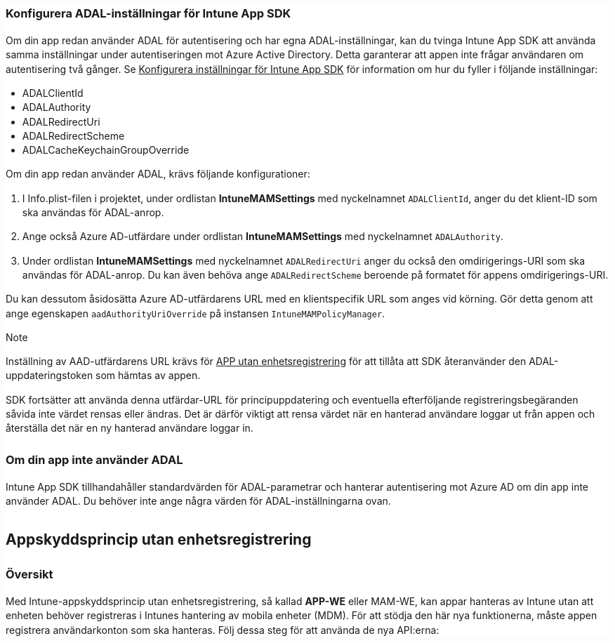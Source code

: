 ### <a name="configure-adal-settings-for-the-intune-app-sdk"></a>Konfigurera ADAL-inställningar för Intune App SDK

Om din app redan använder ADAL för autentisering och har egna ADAL-inställningar, kan du tvinga Intune App SDK att använda samma inställningar under autentiseringen mot Azure Active Directory. Detta garanterar att appen inte frågar användaren om autentisering två gånger. Se [Konfigurera inställningar för Intune App SDK](#configure-settings-for-the-intune-app-sdk) för information om hur du fyller i följande inställningar:  

* ADALClientId
* ADALAuthority
* ADALRedirectUri
* ADALRedirectScheme
* ADALCacheKeychainGroupOverride

Om din app redan använder ADAL, krävs följande konfigurationer:

1. I Info.plist-filen i projektet, under ordlistan **IntuneMAMSettings** med nyckelnamnet `ADALClientId`, anger du det klient-ID som ska användas för ADAL-anrop.

2. Ange också Azure AD-utfärdare under ordlistan **IntuneMAMSettings** med nyckelnamnet `ADALAuthority`.

3. Under ordlistan **IntuneMAMSettings** med nyckelnamnet `ADALRedirectUri` anger du också den omdirigerings-URI som ska användas för ADAL-anrop. Du kan även behöva ange `ADALRedirectScheme` beroende på formatet för appens omdirigerings-URI.


Du kan dessutom åsidosätta Azure AD-utfärdarens URL med en klientspecifik URL som anges vid körning. Gör detta genom att ange egenskapen `aadAuthorityUriOverride` på instansen `IntuneMAMPolicyManager`.

> [!NOTE]
> Inställning av AAD-utfärdarens URL krävs för [APP utan enhetsregistrering](#App-protection-policy-without-device-enrollment) för att tillåta att SDK återanvänder den ADAL-uppdateringstoken som hämtas av appen.

SDK fortsätter att använda denna utfärdar-URL för principuppdatering och eventuella efterföljande registreringsbegäranden såvida inte värdet rensas eller ändras.  Det är därför viktigt att rensa värdet när en hanterad användare loggar ut från appen och återställa det när en ny hanterad användare loggar in.

### <a name="if-your-app-does-not-use-adal"></a>Om din app inte använder ADAL

Intune App SDK tillhandahåller standardvärden för ADAL-parametrar och hanterar autentisering mot Azure AD om din app inte använder ADAL. Du behöver inte ange några värden för ADAL-inställningarna ovan.

## <a name="app-protection-policy-without-device-enrollment"></a>Appskyddsprincip utan enhetsregistrering

### <a name="overview"></a>Översikt
Med Intune-appskyddsprincip utan enhetsregistrering, så kallad **APP-WE** eller MAM-WE, kan appar hanteras av Intune utan att enheten behöver registreras i Intunes hantering av mobila enheter (MDM). För att stödja den här nya funktionerna, måste appen registrera användarkonton som ska hanteras. Följ dessa steg för att använda de nya API:erna:
